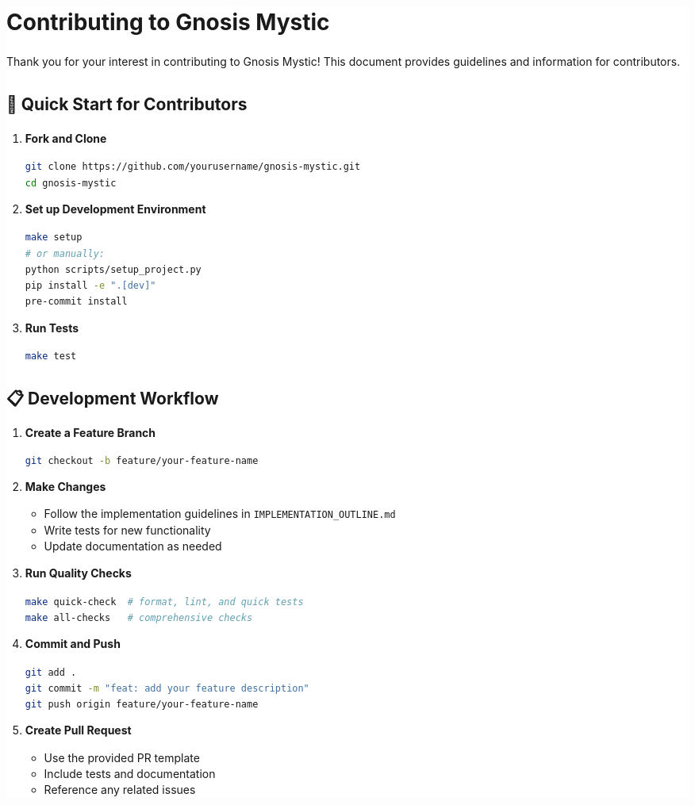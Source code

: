 # Contributing to Gnosis Mystic

Thank you for your interest in contributing to Gnosis Mystic! This document provides guidelines and information for contributors.

## 🚀 Quick Start for Contributors

1. **Fork and Clone**
   ```bash
   git clone https://github.com/yourusername/gnosis-mystic.git
   cd gnosis-mystic
   ```

2. **Set up Development Environment**
   ```bash
   make setup
   # or manually:
   python scripts/setup_project.py
   pip install -e ".[dev]"
   pre-commit install
   ```

3. **Run Tests**
   ```bash
   make test
   ```

## 📋 Development Workflow

1. **Create a Feature Branch**
   ```bash
   git checkout -b feature/your-feature-name
   ```

2. **Make Changes**
   - Follow the implementation guidelines in `IMPLEMENTATION_OUTLINE.md`
   - Write tests for new functionality
   - Update documentation as needed

3. **Run Quality Checks**
   ```bash
   make quick-check  # format, lint, and quick tests
   make all-checks   # comprehensive checks
   ```

4. **Commit and Push**
   ```bash
   git add .
   git commit -m "feat: add your feature description"
   git push origin feature/your-feature-name
   ```

5. **Create Pull Request**
   - Use the provided PR template
   - Include tests and documentation
   - Reference any related issues
